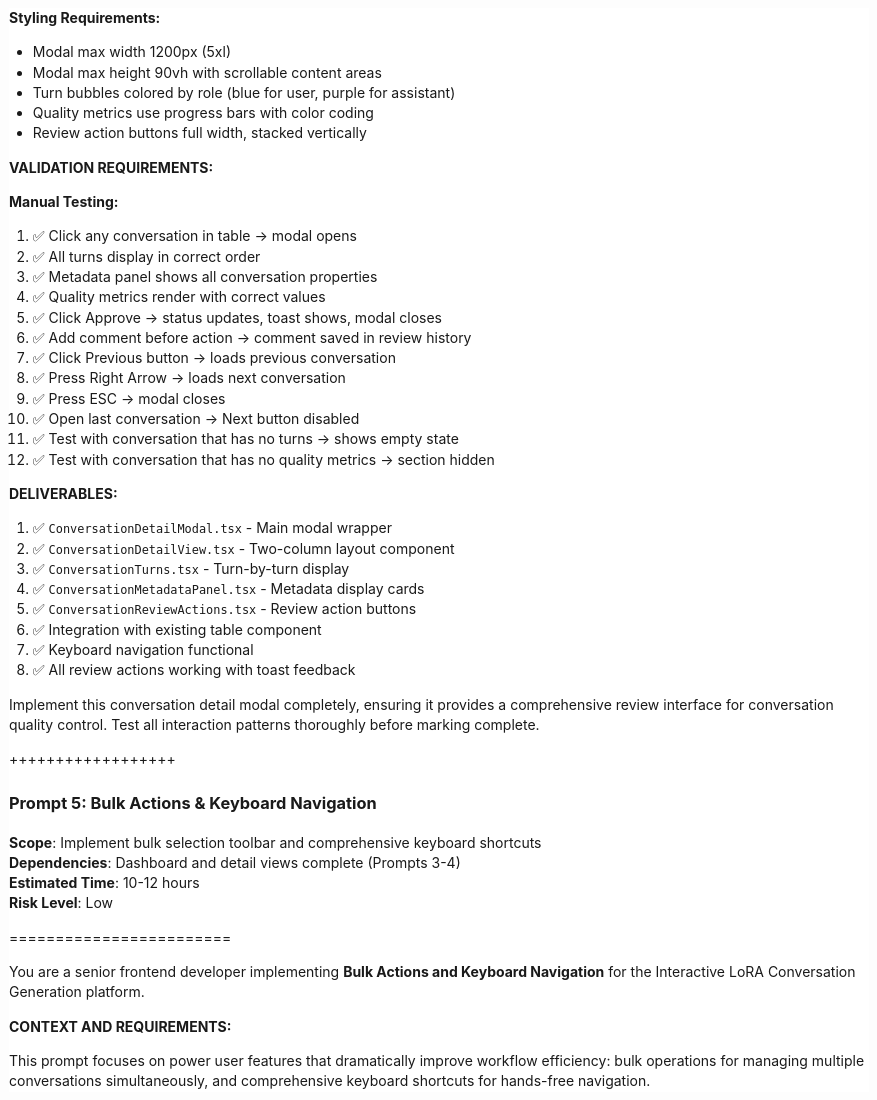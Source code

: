 **Styling Requirements:**
- Modal max width 1200px (5xl)
- Modal max height 90vh with scrollable content areas
- Turn bubbles colored by role (blue for user, purple for assistant)
- Quality metrics use progress bars with color coding
- Review action buttons full width, stacked vertically

**VALIDATION REQUIREMENTS:**

**Manual Testing:**
1. ✅ Click any conversation in table → modal opens
2. ✅ All turns display in correct order
3. ✅ Metadata panel shows all conversation properties
4. ✅ Quality metrics render with correct values
5. ✅ Click Approve → status updates, toast shows, modal closes
6. ✅ Add comment before action → comment saved in review history
7. ✅ Click Previous button → loads previous conversation
8. ✅ Press Right Arrow → loads next conversation
9. ✅ Press ESC → modal closes
10. ✅ Open last conversation → Next button disabled
11. ✅ Test with conversation that has no turns → shows empty state
12. ✅ Test with conversation that has no quality metrics → section hidden

**DELIVERABLES:**

1. ✅ `ConversationDetailModal.tsx` - Main modal wrapper
2. ✅ `ConversationDetailView.tsx` - Two-column layout component
3. ✅ `ConversationTurns.tsx` - Turn-by-turn display
4. ✅ `ConversationMetadataPanel.tsx` - Metadata display cards
5. ✅ `ConversationReviewActions.tsx` - Review action buttons
6. ✅ Integration with existing table component
7. ✅ Keyboard navigation functional
8. ✅ All review actions working with toast feedback

Implement this conversation detail modal completely, ensuring it provides a comprehensive review interface for conversation quality control. Test all interaction patterns thoroughly before marking complete.

++++++++++++++++++


### Prompt 5: Bulk Actions & Keyboard Navigation
**Scope**: Implement bulk selection toolbar and comprehensive keyboard shortcuts  
**Dependencies**: Dashboard and detail views complete (Prompts 3-4)  
**Estimated Time**: 10-12 hours  
**Risk Level**: Low

========================

You are a senior frontend developer implementing **Bulk Actions and Keyboard Navigation** for the Interactive LoRA Conversation Generation platform.

**CONTEXT AND REQUIREMENTS:**

This prompt focuses on power user features that dramatically improve workflow efficiency: bulk operations for managing multiple conversations simultaneously, and comprehensive keyboard shortcuts for hands-free navigation.
